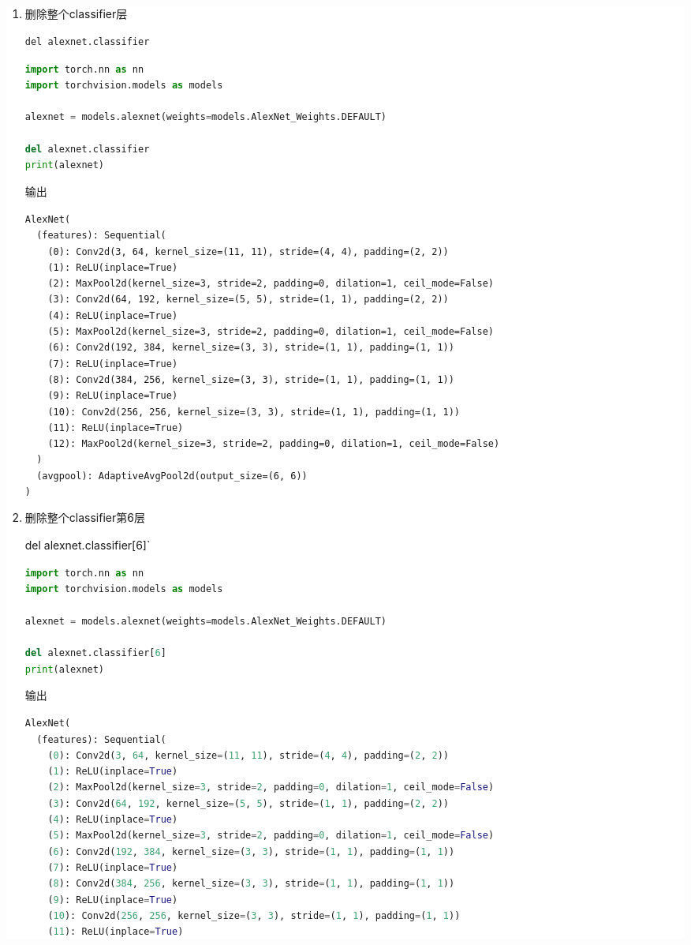 1. 删除整个classifier层

    `del alexnet.classifier`

    ```python
    import torch.nn as nn
    import torchvision.models as models
    
    alexnet = models.alexnet(weights=models.AlexNet_Weights.DEFAULT)
    
    del alexnet.classifier
    print(alexnet)
    ```

    输出

    ```
    AlexNet(
      (features): Sequential(
        (0): Conv2d(3, 64, kernel_size=(11, 11), stride=(4, 4), padding=(2, 2))
        (1): ReLU(inplace=True)
        (2): MaxPool2d(kernel_size=3, stride=2, padding=0, dilation=1, ceil_mode=False)
        (3): Conv2d(64, 192, kernel_size=(5, 5), stride=(1, 1), padding=(2, 2))
        (4): ReLU(inplace=True)
        (5): MaxPool2d(kernel_size=3, stride=2, padding=0, dilation=1, ceil_mode=False)
        (6): Conv2d(192, 384, kernel_size=(3, 3), stride=(1, 1), padding=(1, 1))
        (7): ReLU(inplace=True)
        (8): Conv2d(384, 256, kernel_size=(3, 3), stride=(1, 1), padding=(1, 1))
        (9): ReLU(inplace=True)
        (10): Conv2d(256, 256, kernel_size=(3, 3), stride=(1, 1), padding=(1, 1))
        (11): ReLU(inplace=True)
        (12): MaxPool2d(kernel_size=3, stride=2, padding=0, dilation=1, ceil_mode=False)
      )
      (avgpool): AdaptiveAvgPool2d(output_size=(6, 6))
    )
    ```

    

2. 删除整个classifier第6层

    del alexnet.classifier[6]`

    ```python
    import torch.nn as nn
    import torchvision.models as models
    
    alexnet = models.alexnet(weights=models.AlexNet_Weights.DEFAULT)
    
    del alexnet.classifier[6]
    print(alexnet)
    ```

    输出

    ```python
    AlexNet(
      (features): Sequential(
        (0): Conv2d(3, 64, kernel_size=(11, 11), stride=(4, 4), padding=(2, 2))
        (1): ReLU(inplace=True)
        (2): MaxPool2d(kernel_size=3, stride=2, padding=0, dilation=1, ceil_mode=False)
        (3): Conv2d(64, 192, kernel_size=(5, 5), stride=(1, 1), padding=(2, 2))
        (4): ReLU(inplace=True)
        (5): MaxPool2d(kernel_size=3, stride=2, padding=0, dilation=1, ceil_mode=False)
        (6): Conv2d(192, 384, kernel_size=(3, 3), stride=(1, 1), padding=(1, 1))
        (7): ReLU(inplace=True)
        (8): Conv2d(384, 256, kernel_size=(3, 3), stride=(1, 1), padding=(1, 1))
        (9): ReLU(inplace=True)
        (10): Conv2d(256, 256, kernel_size=(3, 3), stride=(1, 1), padding=(1, 1))
        (11): ReLU(inplace=True)